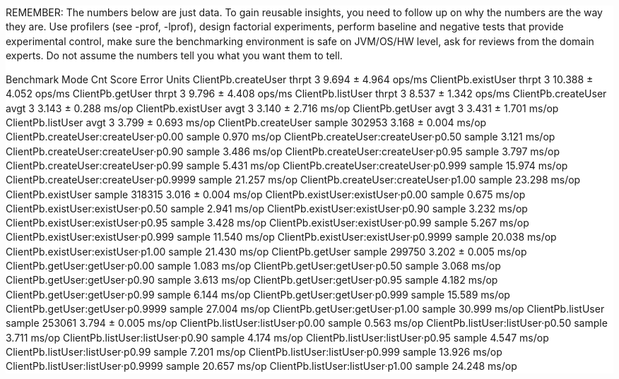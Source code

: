 REMEMBER: The numbers below are just data. To gain reusable insights, you need to follow up on
why the numbers are the way they are. Use profilers (see -prof, -lprof), design factorial
experiments, perform baseline and negative tests that provide experimental control, make sure
the benchmarking environment is safe on JVM/OS/HW level, ask for reviews from the domain experts.
Do not assume the numbers tell you what you want them to tell.

Benchmark                                 Mode     Cnt   Score   Error   Units
ClientPb.createUser                      thrpt       3   9.694 ± 4.964  ops/ms
ClientPb.existUser                       thrpt       3  10.388 ± 4.052  ops/ms
ClientPb.getUser                         thrpt       3   9.796 ± 4.408  ops/ms
ClientPb.listUser                        thrpt       3   8.537 ± 1.342  ops/ms
ClientPb.createUser                       avgt       3   3.143 ± 0.288   ms/op
ClientPb.existUser                        avgt       3   3.140 ± 2.716   ms/op
ClientPb.getUser                          avgt       3   3.431 ± 1.701   ms/op
ClientPb.listUser                         avgt       3   3.799 ± 0.693   ms/op
ClientPb.createUser                     sample  302953   3.168 ± 0.004   ms/op
ClientPb.createUser:createUser·p0.00    sample           0.970           ms/op
ClientPb.createUser:createUser·p0.50    sample           3.121           ms/op
ClientPb.createUser:createUser·p0.90    sample           3.486           ms/op
ClientPb.createUser:createUser·p0.95    sample           3.797           ms/op
ClientPb.createUser:createUser·p0.99    sample           5.431           ms/op
ClientPb.createUser:createUser·p0.999   sample          15.974           ms/op
ClientPb.createUser:createUser·p0.9999  sample          21.257           ms/op
ClientPb.createUser:createUser·p1.00    sample          23.298           ms/op
ClientPb.existUser                      sample  318315   3.016 ± 0.004   ms/op
ClientPb.existUser:existUser·p0.00      sample           0.675           ms/op
ClientPb.existUser:existUser·p0.50      sample           2.941           ms/op
ClientPb.existUser:existUser·p0.90      sample           3.232           ms/op
ClientPb.existUser:existUser·p0.95      sample           3.428           ms/op
ClientPb.existUser:existUser·p0.99      sample           5.267           ms/op
ClientPb.existUser:existUser·p0.999     sample          11.540           ms/op
ClientPb.existUser:existUser·p0.9999    sample          20.038           ms/op
ClientPb.existUser:existUser·p1.00      sample          21.430           ms/op
ClientPb.getUser                        sample  299750   3.202 ± 0.005   ms/op
ClientPb.getUser:getUser·p0.00          sample           1.083           ms/op
ClientPb.getUser:getUser·p0.50          sample           3.068           ms/op
ClientPb.getUser:getUser·p0.90          sample           3.613           ms/op
ClientPb.getUser:getUser·p0.95          sample           4.182           ms/op
ClientPb.getUser:getUser·p0.99          sample           6.144           ms/op
ClientPb.getUser:getUser·p0.999         sample          15.589           ms/op
ClientPb.getUser:getUser·p0.9999        sample          27.004           ms/op
ClientPb.getUser:getUser·p1.00          sample          30.999           ms/op
ClientPb.listUser                       sample  253061   3.794 ± 0.005   ms/op
ClientPb.listUser:listUser·p0.00        sample           0.563           ms/op
ClientPb.listUser:listUser·p0.50        sample           3.711           ms/op
ClientPb.listUser:listUser·p0.90        sample           4.174           ms/op
ClientPb.listUser:listUser·p0.95        sample           4.547           ms/op
ClientPb.listUser:listUser·p0.99        sample           7.201           ms/op
ClientPb.listUser:listUser·p0.999       sample          13.926           ms/op
ClientPb.listUser:listUser·p0.9999      sample          20.657           ms/op
ClientPb.listUser:listUser·p1.00        sample          24.248           ms/op
